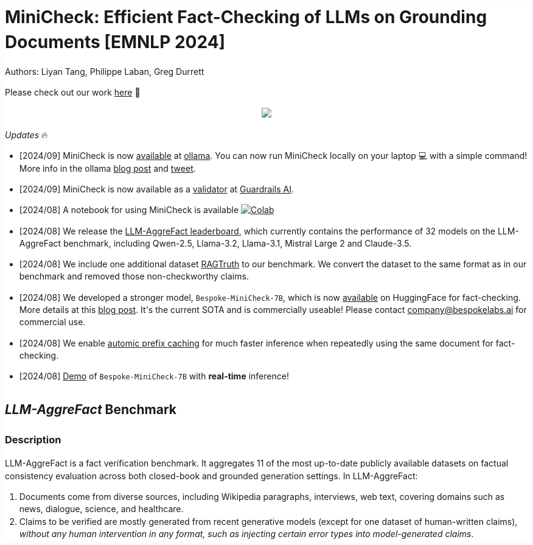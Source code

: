 # MiniCheck: Efficient Fact-Checking of LLMs on Grounding Documents [EMNLP 2024]

Authors: Liyan Tang, Philippe Laban, Greg Durrett

Please check out our work [here](https://arxiv.org/pdf/2404.10774.pdf) 📃

<p align="center">
    <img src="./images/main-figure.png" width="360">
</p>


*Updates* 🔥

- [2024/09] MiniCheck is now [available](https://ollama.com/library/bespoke-minicheck) at [ollama](https://ollama.com). You can now run MiniCheck locally on your laptop 💻 with a simple command! More info in the ollama [blog post](https://ollama.com/blog/reduce-hallucinations-with-bespoke-minicheck) and [tweet](https://x.com/ollama/status/1836449420092821731?s=61).

- [2024/09] MiniCheck is now available as a [validator](https://hub.guardrailsai.com) at [Guardrails AI](https://www.guardrailsai.com).

- [2024/08] A notebook for using MiniCheck is available [![Colab](https://colab.research.google.com/assets/colab-badge.svg)](https://colab.research.google.com/drive/1s-5TYnGV3kGFMLp798r5N-FXPD8lt2dm?usp=sharing)

- [2024/08] We release the [LLM-AggreFact leaderboard](https://llm-aggrefact.github.io), which currently contains the performance of 32 models on the LLM-AggreFact benchmark, including Qwen-2.5, Llama-3.2, Llama-3.1, Mistral Large 2 and Claude-3.5.

- [2024/08] We include one additional dataset [RAGTruth](https://arxiv.org/pdf/2401.00396) to our benchmark. We convert the dataset to the same format as in our benchmark and removed those non-checkworthy claims. 

- [2024/08] We developed a stronger model, `Bespoke-MiniCheck-7B`, which is now [available](https://huggingface.co/bespokelabs/Bespoke-MiniCheck-7B) on HuggingFace for fact-checking. More details at this [blog post](https://llm-aggrefact.github.io/blog). It's the current SOTA and is commercially useable! Please contact company@bespokelabs.ai for commercial use.

- [2024/08] We enable [automic prefix caching](https://docs.vllm.ai/en/latest/automatic_prefix_caching/apc.html) for much faster inference when repeatedly using the same document for fact-checking.

- [2024/08] [Demo](https://playground.bespokelabs.ai) of `Bespoke-MiniCheck-7B` with **real-time** inference!


## *LLM-AggreFact* Benchmark

### Description

LLM-AggreFact is a fact verification benchmark. It aggregates 11 of the most up-to-date publicly available datasets on factual consistency evaluation across both closed-book and grounded generation settings. In LLM-AggreFact:
1. Documents come from diverse sources, including Wikipedia paragraphs, interviews, web text, covering domains such as news, dialogue, science, and healthcare.
2. Claims to be verified are mostly generated from recent generative models (except for one dataset of human-written claims), *without any human intervention in any format, such as injecting certain error types into model-generated claims*.
